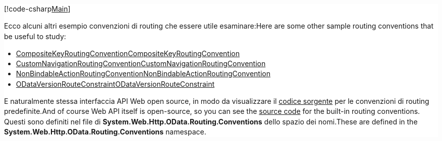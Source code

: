 [!code-csharp[Main](odata-routing-conventions/samples/sample5.cs)]

<span data-ttu-id="94d03-290">Ecco alcuni altri esempio convenzioni di routing che essere utile esaminare:</span><span class="sxs-lookup"><span data-stu-id="94d03-290">Here are some other sample routing conventions that be useful to study:</span></span>

- [<span data-ttu-id="94d03-291">CompositeKeyRoutingConvention</span><span class="sxs-lookup"><span data-stu-id="94d03-291">CompositeKeyRoutingConvention</span></span>](http://aspnet.codeplex.com/sourcecontrol/latest#Samples/WebApi/ODataCompositeKeySample/ODataCompositeKeySample/Extensions/CompositeKeyRoutingConvention.cs)
- [<span data-ttu-id="94d03-292">CustomNavigationRoutingConvention</span><span class="sxs-lookup"><span data-stu-id="94d03-292">CustomNavigationRoutingConvention</span></span>](http://aspnet.codeplex.com/sourcecontrol/latest#Samples/WebApi/ODataServiceSample/ODataService/Extensions/CustomNavigationRoutingConvention.cs)
- [<span data-ttu-id="94d03-293">NonBindableActionRoutingConvention</span><span class="sxs-lookup"><span data-stu-id="94d03-293">NonBindableActionRoutingConvention</span></span>](http://aspnet.codeplex.com/sourcecontrol/latest#Samples/WebApi/ODataActionsSample/ODataActionsSample/NonBindableActionRoutingConvention.cs)
- [<span data-ttu-id="94d03-294">ODataVersionRouteConstraint</span><span class="sxs-lookup"><span data-stu-id="94d03-294">ODataVersionRouteConstraint</span></span>](http://aspnet.codeplex.com/sourcecontrol/latest#Samples/WebApi/ODataVersioningSample/ODataVersioningSample/Extensions/ODataVersionRouteConstraint.cs)

<span data-ttu-id="94d03-295">E naturalmente stessa interfaccia API Web open source, in modo da visualizzare il [codice sorgente](http://aspnetwebstack.codeplex.com/) per le convenzioni di routing predefinite.</span><span class="sxs-lookup"><span data-stu-id="94d03-295">And of course Web API itself is open-source, so you can see the [source code](http://aspnetwebstack.codeplex.com/) for the built-in routing conventions.</span></span> <span data-ttu-id="94d03-296">Questi sono definiti nel file di **System.Web.Http.OData.Routing.Conventions** dello spazio dei nomi.</span><span class="sxs-lookup"><span data-stu-id="94d03-296">These are defined in the **System.Web.Http.OData.Routing.Conventions** namespace.</span></span>
